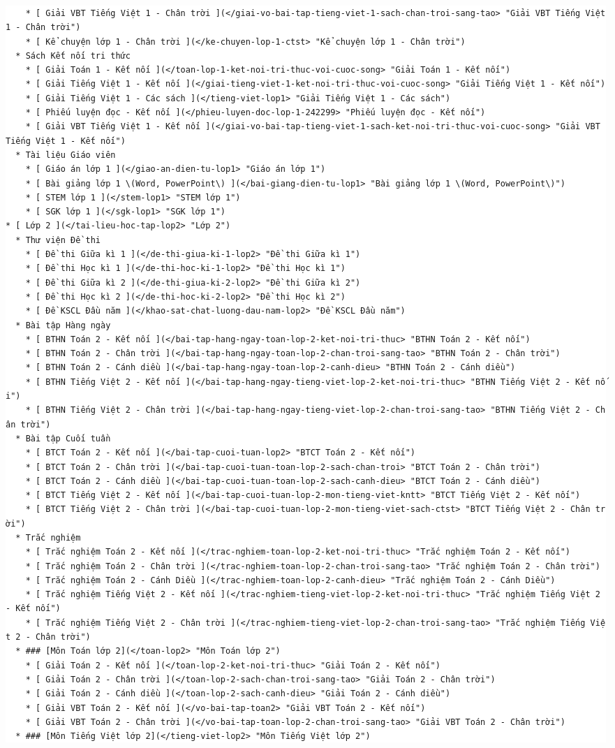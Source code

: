         * [ Giải VBT Tiếng Việt 1 - Chân trời ](</giai-vo-bai-tap-tieng-viet-1-sach-chan-troi-sang-tao> "Giải VBT Tiếng Việt 1 - Chân trời")
        * [ Kể chuyện lớp 1 - Chân trời ](</ke-chuyen-lop-1-ctst> "Kể chuyện lớp 1 - Chân trời")
      * Sách Kết nối tri thức
        * [ Giải Toán 1 - Kết nối ](</toan-lop-1-ket-noi-tri-thuc-voi-cuoc-song> "Giải Toán 1 - Kết nối")
        * [ Giải Tiếng Việt 1 - Kết nối ](</giai-tieng-viet-1-ket-noi-tri-thuc-voi-cuoc-song> "Giải Tiếng Việt 1 - Kết nối")
        * [ Giải Tiếng Việt 1 - Các sách ](</tieng-viet-lop1> "Giải Tiếng Việt 1 - Các sách")
        * [ Phiếu luyện đọc - Kết nối ](</phieu-luyen-doc-lop-1-242299> "Phiếu luyện đọc - Kết nối")
        * [ Giải VBT Tiếng Việt 1 - Kết nối ](</giai-vo-bai-tap-tieng-viet-1-sach-ket-noi-tri-thuc-voi-cuoc-song> "Giải VBT Tiếng Việt 1 - Kết nối")
      * Tài liệu Giáo viên
        * [ Giáo án lớp 1 ](</giao-an-dien-tu-lop1> "Giáo án lớp 1")
        * [ Bài giảng lớp 1 \(Word, PowerPoint\) ](</bai-giang-dien-tu-lop1> "Bài giảng lớp 1 \(Word, PowerPoint\)")
        * [ STEM lớp 1 ](</stem-lop1> "STEM lớp 1")
        * [ SGK lớp 1 ](</sgk-lop1> "SGK lớp 1")
    * [ Lớp 2 ](</tai-lieu-hoc-tap-lop2> "Lớp 2")
      * Thư viện Đề thi
        * [ Đề thi Giữa kì 1 ](</de-thi-giua-ki-1-lop2> "Đề thi Giữa kì 1")
        * [ Đề thi Học kì 1 ](</de-thi-hoc-ki-1-lop2> "Đề thi Học kì 1")
        * [ Đề thi Giữa kì 2 ](</de-thi-giua-ki-2-lop2> "Đề thi Giữa kì 2")
        * [ Đề thi Học kì 2 ](</de-thi-hoc-ki-2-lop2> "Đề thi Học kì 2")
        * [ Đề KSCL Đầu năm ](</khao-sat-chat-luong-dau-nam-lop2> "Đề KSCL Đầu năm")
      * Bài tập Hàng ngày
        * [ BTHN Toán 2 - Kết nối ](</bai-tap-hang-ngay-toan-lop-2-ket-noi-tri-thuc> "BTHN Toán 2 - Kết nối")
        * [ BTHN Toán 2 - Chân trời ](</bai-tap-hang-ngay-toan-lop-2-chan-troi-sang-tao> "BTHN Toán 2 - Chân trời")
        * [ BTHN Toán 2 - Cánh diều ](</bai-tap-hang-ngay-toan-lop-2-canh-dieu> "BTHN Toán 2 - Cánh diều")
        * [ BTHN Tiếng Việt 2 - Kết nối ](</bai-tap-hang-ngay-tieng-viet-lop-2-ket-noi-tri-thuc> "BTHN Tiếng Việt 2 - Kết nối")
        * [ BTHN Tiếng Việt 2 - Chân trời ](</bai-tap-hang-ngay-tieng-viet-lop-2-chan-troi-sang-tao> "BTHN Tiếng Việt 2 - Chân trời")
      * Bài tập Cuối tuần
        * [ BTCT Toán 2 - Kết nối ](</bai-tap-cuoi-tuan-lop2> "BTCT Toán 2 - Kết nối")
        * [ BTCT Toán 2 - Chân trời ](</bai-tap-cuoi-tuan-toan-lop-2-sach-chan-troi> "BTCT Toán 2 - Chân trời")
        * [ BTCT Toán 2 - Cánh diều ](</bai-tap-cuoi-tuan-toan-lop-2-sach-canh-dieu> "BTCT Toán 2 - Cánh diều")
        * [ BTCT Tiếng Việt 2 - Kết nối ](</bai-tap-cuoi-tuan-lop-2-mon-tieng-viet-kntt> "BTCT Tiếng Việt 2 - Kết nối")
        * [ BTCT Tiếng Việt 2 - Chân trời ](</bai-tap-cuoi-tuan-lop-2-mon-tieng-viet-sach-ctst> "BTCT Tiếng Việt 2 - Chân trời")
      * Trắc nghiệm
        * [ Trắc nghiệm Toán 2 - Kết nối ](</trac-nghiem-toan-lop-2-ket-noi-tri-thuc> "Trắc nghiệm Toán 2 - Kết nối")
        * [ Trắc nghiệm Toán 2 - Chân trời ](</trac-nghiem-toan-lop-2-chan-troi-sang-tao> "Trắc nghiệm Toán 2 - Chân trời")
        * [ Trắc nghiệm Toán 2 - Cánh Diều ](</trac-nghiem-toan-lop-2-canh-dieu> "Trắc nghiệm Toán 2 - Cánh Diều")
        * [ Trắc nghiệm Tiếng Việt 2 - Kết nối ](</trac-nghiem-tieng-viet-lop-2-ket-noi-tri-thuc> "Trắc nghiệm Tiếng Việt 2 - Kết nối")
        * [ Trắc nghiệm Tiếng Việt 2 - Chân trời ](</trac-nghiem-tieng-viet-lop-2-chan-troi-sang-tao> "Trắc nghiệm Tiếng Việt 2 - Chân trời")
      * ### [Môn Toán lớp 2](</toan-lop2> "Môn Toán lớp 2")
        * [ Giải Toán 2 - Kết nối ](</toan-lop-2-ket-noi-tri-thuc> "Giải Toán 2 - Kết nối")
        * [ Giải Toán 2 - Chân trời ](</toan-lop-2-sach-chan-troi-sang-tao> "Giải Toán 2 - Chân trời")
        * [ Giải Toán 2 - Cánh diều ](</toan-lop-2-sach-canh-dieu> "Giải Toán 2 - Cánh diều")
        * [ Giải VBT Toán 2 - Kết nối ](</vo-bai-tap-toan2> "Giải VBT Toán 2 - Kết nối")
        * [ Giải VBT Toán 2 - Chân trời ](</vo-bai-tap-toan-lop-2-chan-troi-sang-tao> "Giải VBT Toán 2 - Chân trời")
      * ### [Môn Tiếng Việt lớp 2](</tieng-viet-lop2> "Môn Tiếng Việt lớp 2")